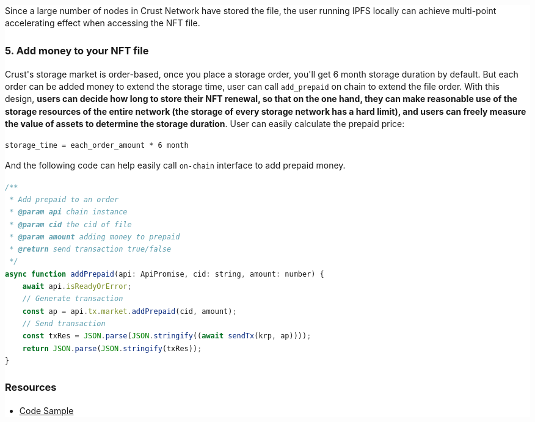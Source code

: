 Since a large number of nodes in Crust Network have stored the file, the user running IPFS locally can achieve multi-point accelerating effect when accessing the NFT file.

### 5. Add money to your NFT file

Crust's storage market is order-based, once you place a storage order, you'll get 6 month storage duration by default. But each order can be added money to extend the storage time, user can call `add_prepaid` on chain to extend the file order. With this design, **users can decide how long to store their NFT renewal, so that on the one hand, they can make reasonable use of the storage resources of the entire network (the storage of every storage network has a hard limit), and users can freely measure the value of assets to determine the storage duration**. User can easily calculate the prepaid price:

```
storage_time = each_order_amount * 6 month
```

And the following code can help easily call `on-chain` interface to add prepaid money.

```js
/**
 * Add prepaid to an order
 * @param api chain instance
 * @param cid the cid of file
 * @param amount adding money to prepaid
 * @return send transaction true/false
 */
async function addPrepaid(api: ApiPromise, cid: string, amount: number) {
    await api.isReadyOrError;
    // Generate transaction
    const ap = api.tx.market.addPrepaid(cid, amount);
    // Send transaction
    const txRes = JSON.parse(JSON.stringify((await sendTx(krp, ap))));
    return JSON.parse(JSON.stringify(txRes));
}
```

### Resources

- [Code Sample](https://github.com/crustio/crust-demo)
